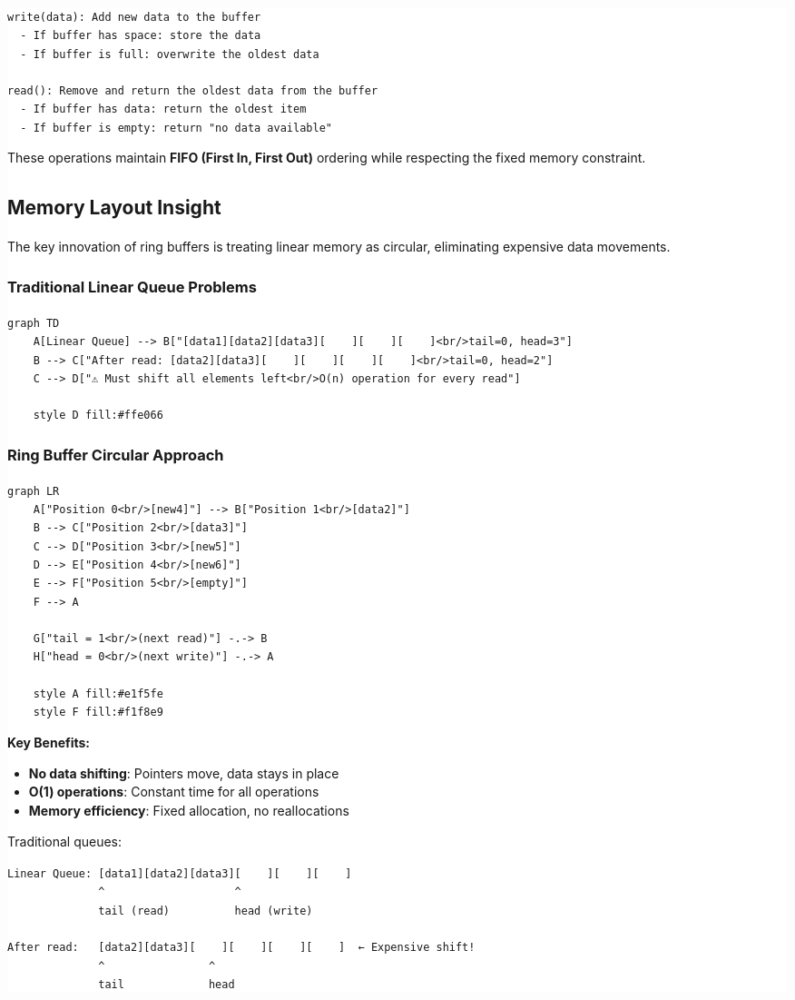 ```
write(data): Add new data to the buffer
  - If buffer has space: store the data
  - If buffer is full: overwrite the oldest data

read(): Remove and return the oldest data from the buffer
  - If buffer has data: return the oldest item
  - If buffer is empty: return "no data available"
```

These operations maintain **FIFO (First In, First Out)** ordering while respecting the fixed memory constraint.

## Memory Layout Insight

The key innovation of ring buffers is treating linear memory as circular, eliminating expensive data movements.

### Traditional Linear Queue Problems

```mermaid
graph TD
    A[Linear Queue] --> B["[data1][data2][data3][    ][    ][    ]<br/>tail=0, head=3"]
    B --> C["After read: [data2][data3][    ][    ][    ][    ]<br/>tail=0, head=2"]
    C --> D["⚠️ Must shift all elements left<br/>O(n) operation for every read"]
    
    style D fill:#ffe066
```

### Ring Buffer Circular Approach

```mermaid
graph LR
    A["Position 0<br/>[new4]"] --> B["Position 1<br/>[data2]"]
    B --> C["Position 2<br/>[data3]"]
    C --> D["Position 3<br/>[new5]"]
    D --> E["Position 4<br/>[new6]"]
    E --> F["Position 5<br/>[empty]"]
    F --> A
    
    G["tail = 1<br/>(next read)"] -.-> B
    H["head = 0<br/>(next write)"] -.-> A
    
    style A fill:#e1f5fe
    style F fill:#f1f8e9
```

**Key Benefits:**
- **No data shifting**: Pointers move, data stays in place
- **O(1) operations**: Constant time for all operations
- **Memory efficiency**: Fixed allocation, no reallocations

Traditional queues:
```
Linear Queue: [data1][data2][data3][    ][    ][    ]
              ^                    ^
              tail (read)          head (write)

After read:   [data2][data3][    ][    ][    ][    ]  ← Expensive shift!
              ^                ^
              tail             head
```
